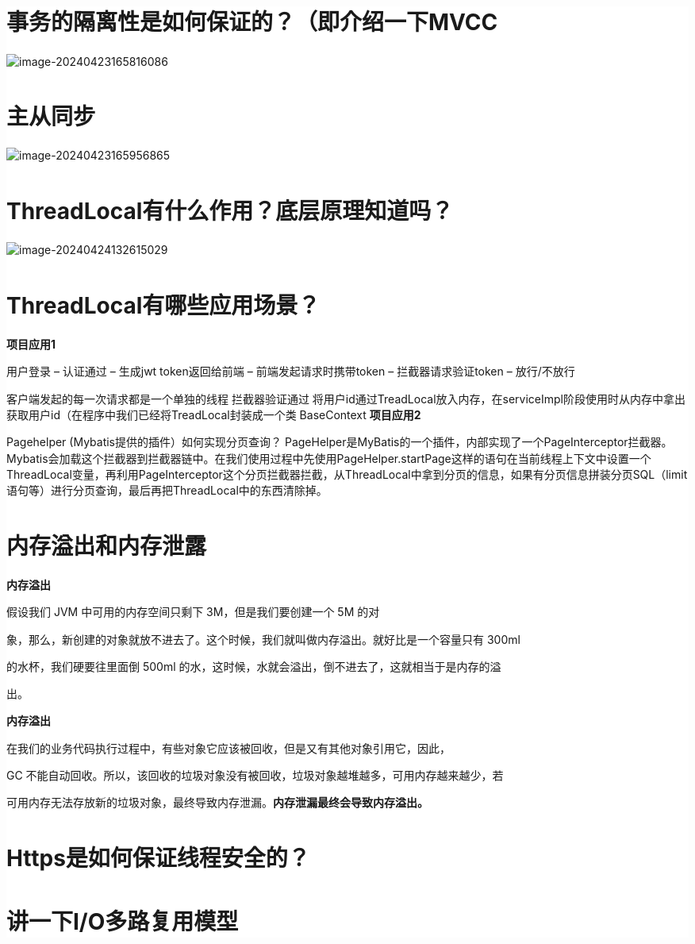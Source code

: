 # 事务的隔离性是如何保证的？（即介绍一下MVCC

![image-20240423165816086](C:\Users\lenovo\AppData\Roaming\Typora\typora-user-images\image-20240423165816086.png)

# 主从同步

![image-20240423165956865](C:\Users\lenovo\AppData\Roaming\Typora\typora-user-images\image-20240423165956865.png)

# ThreadLocal有什么作用？底层原理知道吗？

![image-20240424132615029](C:\Users\lenovo\AppData\Roaming\Typora\typora-user-images\image-20240424132615029.png)

# ThreadLocal有哪些应用场景？

**项目应用1**

用户登录 – 认证通过 – 生成jwt token返回给前端 – 前端发起请求时携带token – 拦截器请求验证token – 放行/不放行

客户端发起的每一次请求都是一个单独的线程
拦截器验证通过 将用户id通过TreadLocal放入内存，在serviceImpl阶段使用时从内存中拿出获取用户id（在程序中我们已经将TreadLocal封装成一个类 BaseContext
**项目应用2**

Pagehelper (Mybatis提供的插件）如何实现分页查询？
PageHelper是MyBatis的一个插件，内部实现了一个PageInterceptor拦截器。Mybatis会加载这个拦截器到拦截器链中。在我们使用过程中先使用PageHelper.startPage这样的语句在当前线程上下文中设置一个ThreadLocal变量，再利用PageInterceptor这个分页拦截器拦截，从ThreadLocal中拿到分页的信息，如果有分页信息拼装分页SQL（limit语句等）进行分页查询，最后再把ThreadLocal中的东西清除掉。

# 内存溢出和内存泄露

**内存溢出**

假设我们 JVM 中可用的内存空间只剩下 3M，但是我们要创建一个 5M 的对

象，那么，新创建的对象就放不进去了。这个时候，我们就叫做内存溢出。就好比是一个容量只有 300ml

的水杯，我们硬要往里面倒 500ml 的水，这时候，水就会溢出，倒不进去了，这就相当于是内存的溢

出。

**内存溢出**

在我们的业务代码执行过程中，有些对象它应该被回收，但是又有其他对象引用它，因此，

GC 不能自动回收。所以，该回收的垃圾对象没有被回收，垃圾对象越堆越多，可用内存越来越少，若

可用内存无法存放新的垃圾对象，最终导致内存泄漏。**内存泄漏最终会导致内存溢出。**

# Https是如何保证线程安全的？

# 讲一下I/O多路复用模型
